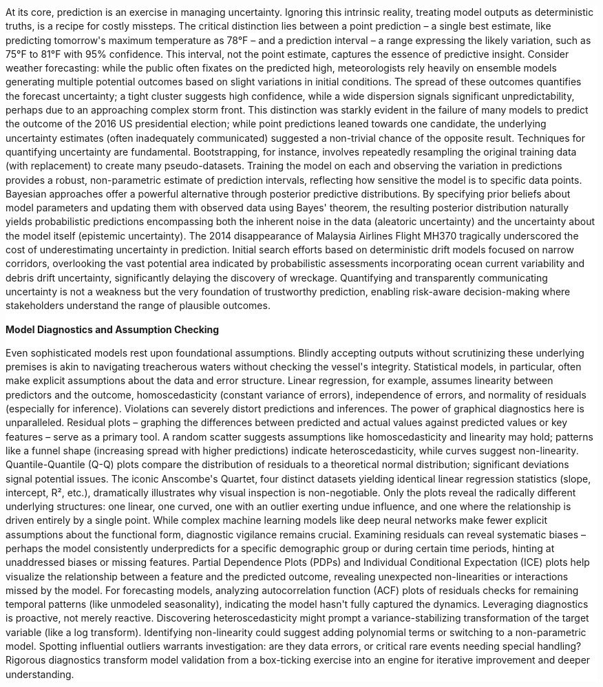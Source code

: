 At its core, prediction is an exercise in managing uncertainty. Ignoring this intrinsic reality, treating model outputs as deterministic truths, is a recipe for costly missteps. The critical distinction lies between a point prediction – a single best estimate, like predicting tomorrow's maximum temperature as 78°F – and a prediction interval – a range expressing the likely variation, such as 75°F to 81°F with 95% confidence. This interval, not the point estimate, captures the essence of predictive insight. Consider weather forecasting: while the public often fixates on the predicted high, meteorologists rely heavily on ensemble models generating multiple potential outcomes based on slight variations in initial conditions. The spread of these outcomes quantifies the forecast uncertainty; a tight cluster suggests high confidence, while a wide dispersion signals significant unpredictability, perhaps due to an approaching complex storm front. This distinction was starkly evident in the failure of many models to predict the outcome of the 2016 US presidential election; while point predictions leaned towards one candidate, the underlying uncertainty estimates (often inadequately communicated) suggested a non-trivial chance of the opposite result. Techniques for quantifying uncertainty are fundamental. Bootstrapping, for instance, involves repeatedly resampling the original training data (with replacement) to create many pseudo-datasets. Training the model on each and observing the variation in predictions provides a robust, non-parametric estimate of prediction intervals, reflecting how sensitive the model is to specific data points. Bayesian approaches offer a powerful alternative through posterior predictive distributions. By specifying prior beliefs about model parameters and updating them with observed data using Bayes' theorem, the resulting posterior distribution naturally yields probabilistic predictions encompassing both the inherent noise in the data (aleatoric uncertainty) and the uncertainty about the model itself (epistemic uncertainty). The 2014 disappearance of Malaysia Airlines Flight MH370 tragically underscored the cost of underestimating uncertainty in prediction. Initial search efforts based on deterministic drift models focused on narrow corridors, overlooking the vast potential area indicated by probabilistic assessments incorporating ocean current variability and debris drift uncertainty, significantly delaying the discovery of wreckage. Quantifying and transparently communicating uncertainty is not a weakness but the very foundation of trustworthy prediction, enabling risk-aware decision-making where stakeholders understand the range of plausible outcomes.

**Model Diagnostics and Assumption Checking**

Even sophisticated models rest upon foundational assumptions. Blindly accepting outputs without scrutinizing these underlying premises is akin to navigating treacherous waters without checking the vessel's integrity. Statistical models, in particular, often make explicit assumptions about the data and error structure. Linear regression, for example, assumes linearity between predictors and the outcome, homoscedasticity (constant variance of errors), independence of errors, and normality of residuals (especially for inference). Violations can severely distort predictions and inferences. The power of graphical diagnostics here is unparalleled. Residual plots – graphing the differences between predicted and actual values against predicted values or key features – serve as a primary tool. A random scatter suggests assumptions like homoscedasticity and linearity may hold; patterns like a funnel shape (increasing spread with higher predictions) indicate heteroscedasticity, while curves suggest non-linearity. Quantile-Quantile (Q-Q) plots compare the distribution of residuals to a theoretical normal distribution; significant deviations signal potential issues. The iconic Anscombe's Quartet, four distinct datasets yielding identical linear regression statistics (slope, intercept, R², etc.), dramatically illustrates why visual inspection is non-negotiable. Only the plots reveal the radically different underlying structures: one linear, one curved, one with an outlier exerting undue influence, and one where the relationship is driven entirely by a single point. While complex machine learning models like deep neural networks make fewer explicit assumptions about the functional form, diagnostic vigilance remains crucial. Examining residuals can reveal systematic biases – perhaps the model consistently underpredicts for a specific demographic group or during certain time periods, hinting at unaddressed biases or missing features. Partial Dependence Plots (PDPs) and Individual Conditional Expectation (ICE) plots help visualize the relationship between a feature and the predicted outcome, revealing unexpected non-linearities or interactions missed by the model. For forecasting models, analyzing autocorrelation function (ACF) plots of residuals checks for remaining temporal patterns (like unmodeled seasonality), indicating the model hasn't fully captured the dynamics. Leveraging diagnostics is proactive, not merely reactive. Discovering heteroscedasticity might prompt a variance-stabilizing transformation of the target variable (like a log transform). Identifying non-linearity could suggest adding polynomial terms or switching to a non-parametric model. Spotting influential outliers warrants investigation: are they data errors, or critical rare events needing special handling? Rigorous diagnostics transform model validation from a box-ticking exercise into an engine for iterative improvement and deeper understanding.
